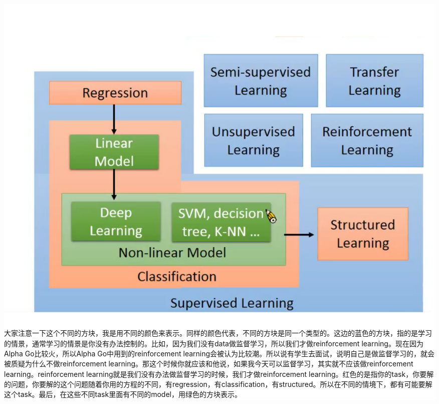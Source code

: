   ![chapter1-0.png](res/chapter1-21.png)

 大家注意一下这个不同的方块，我是用不同的颜色来表示。同样的颜色代表，不同的方块是同一个类型的。这边的蓝色的方块，指的是学习的情景，通常学习的情景是你没有办法控制的。比如，因为我们没有data做监督学习，所以我们才做reinforcement learning。现在因为Alpha Go比较火，所以Alpha Go中用到的reinforcement learning会被认为比较潮。所以说有学生去面试，说明自己是做监督学习的，就会被质疑为什么不做reinforcement learning。那这个时候你就应该和他说，如果我今天可以监督学习，其实就不应该做reinforcement learning。reinforcement learning就是我们没有办法做监督学习的时候，我们才做reinforcement learning。红色的是指你的task，你要解的问题，你要解的这个问题随着你用的方程的不同，有regression，有classification，有structured。所以在不同的情境下，都有可能要解这个task。最后，在这些不同task里面有不同的model，用绿色的方块表示。


